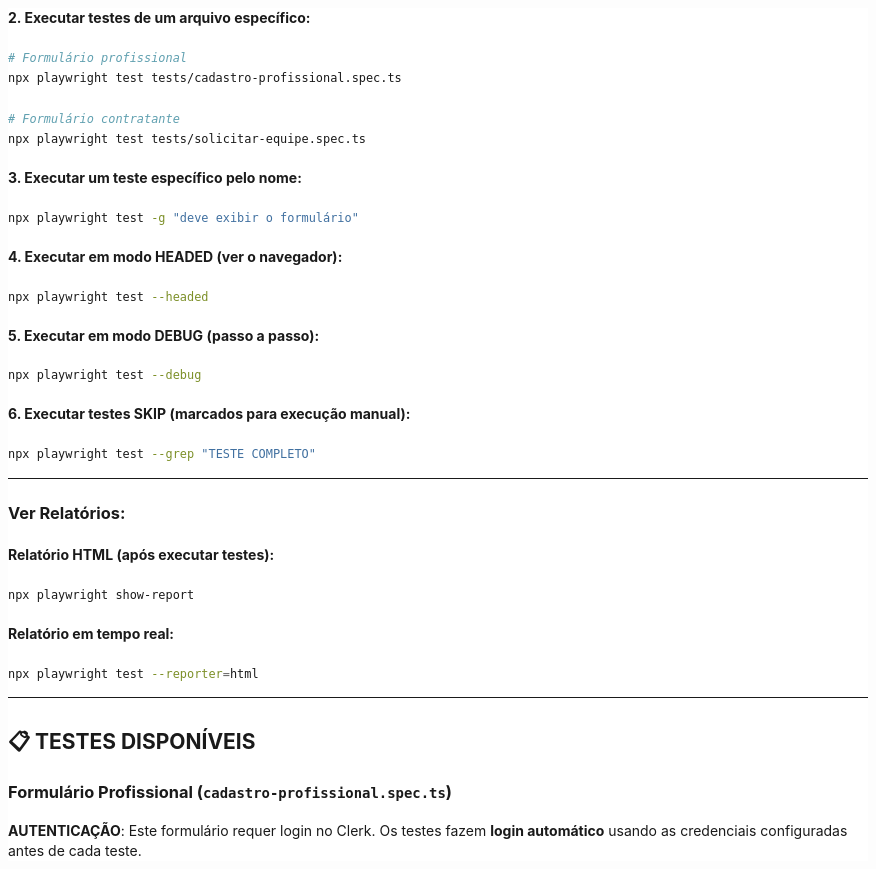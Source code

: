 #### 2. Executar testes de um arquivo específico:
```bash
# Formulário profissional
npx playwright test tests/cadastro-profissional.spec.ts

# Formulário contratante
npx playwright test tests/solicitar-equipe.spec.ts
```

#### 3. Executar um teste específico pelo nome:
```bash
npx playwright test -g "deve exibir o formulário"
```

#### 4. Executar em modo HEADED (ver o navegador):
```bash
npx playwright test --headed
```

#### 5. Executar em modo DEBUG (passo a passo):
```bash
npx playwright test --debug
```

#### 6. Executar testes SKIP (marcados para execução manual):
```bash
npx playwright test --grep "TESTE COMPLETO"
```

---

### Ver Relatórios:

#### Relatório HTML (após executar testes):
```bash
npx playwright show-report
```

#### Relatório em tempo real:
```bash
npx playwright test --reporter=html
```

---

## 📋 TESTES DISPONÍVEIS

### Formulário Profissional (`cadastro-profissional.spec.ts`)

**AUTENTICAÇÃO**: Este formulário requer login no Clerk. Os testes fazem **login automático** usando as credenciais configuradas antes de cada teste.

